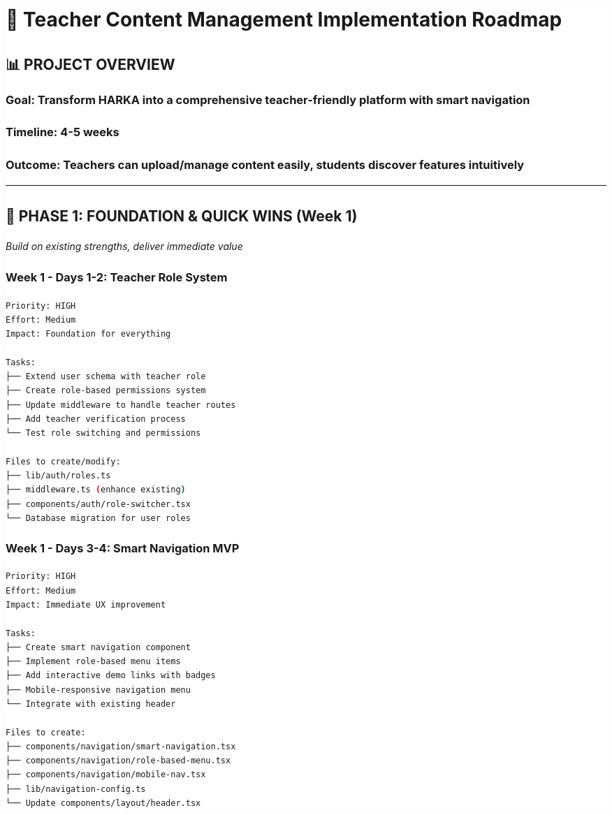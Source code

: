 # 🚀 Teacher Content Management Implementation Roadmap

## 📊 **PROJECT OVERVIEW**

### **Goal**: Transform HARKA into a comprehensive teacher-friendly platform with smart navigation
### **Timeline**: 4-5 weeks 
### **Outcome**: Teachers can upload/manage content easily, students discover features intuitively

---

## 🎯 **PHASE 1: FOUNDATION & QUICK WINS (Week 1)**
*Build on existing strengths, deliver immediate value*

### **Week 1 - Days 1-2: Teacher Role System**
```bash
Priority: HIGH
Effort: Medium
Impact: Foundation for everything

Tasks:
├── Extend user schema with teacher role
├── Create role-based permissions system  
├── Update middleware to handle teacher routes
├── Add teacher verification process
└── Test role switching and permissions

Files to create/modify:
├── lib/auth/roles.ts
├── middleware.ts (enhance existing)
├── components/auth/role-switcher.tsx
└── Database migration for user roles
```

### **Week 1 - Days 3-4: Smart Navigation MVP**
```bash
Priority: HIGH  
Effort: Medium
Impact: Immediate UX improvement

Tasks:
├── Create smart navigation component
├── Implement role-based menu items
├── Add interactive demo links with badges
├── Mobile-responsive navigation menu
└── Integrate with existing header

Files to create:
├── components/navigation/smart-navigation.tsx
├── components/navigation/role-based-menu.tsx  
├── components/navigation/mobile-nav.tsx
├── lib/navigation-config.ts
└── Update components/layout/header.tsx
```
